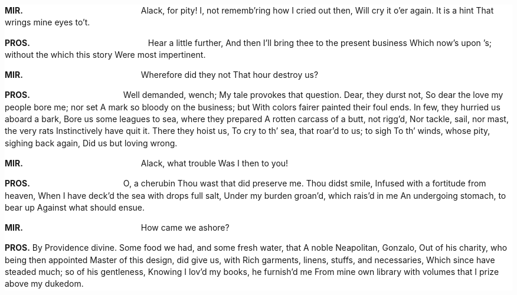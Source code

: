 **MIR.**
              Alack, for pity!
I, not rememb’ring how I cried out then,
Will cry it o’er again. It is a hint
That wrings mine eyes to’t.

**PROS.**
              Hear a little further,
And then I’ll bring thee to the present business
Which now’s upon ’s; without the which this story
Were most impertinent.

**MIR.**
              Wherefore did they not
That hour destroy us?

**PROS.**
           Well demanded, wench;
My tale provokes that question. Dear, they durst not,
So dear the love my people bore me; nor set
A mark so bloody on the business; but
With colors fairer painted their foul ends.
In few, they hurried us aboard a bark,
Bore us some leagues to sea, where they prepared
A rotten carcass of a butt, not rigg’d,
Nor tackle, sail, nor mast, the very rats
Instinctively have quit it. There they hoist us,
To cry to th’ sea, that roar’d to us; to sigh
To th’ winds, whose pity, sighing back again,
Did us but loving wrong.

**MIR.**
              Alack, what trouble
Was I then to you!

**PROS.**
           O, a cherubin
Thou wast that did preserve me. Thou didst smile,
Infused with a fortitude from heaven,
When I have deck’d the sea with drops full salt,
Under my burden groan’d, which rais’d in me
An undergoing stomach, to bear up
Against what should ensue.

**MIR.**
              How came we ashore?

**PROS.**
By Providence divine.
Some food we had, and some fresh water, that
A noble Neapolitan, Gonzalo,
Out of his charity, who being then appointed
Master of this design, did give us, with
Rich garments, linens, stuffs, and necessaries,
Which since have steaded much; so of his gentleness,
Knowing I lov’d my books, he furnish’d me
From mine own library with volumes that
I prize above my dukedom.

